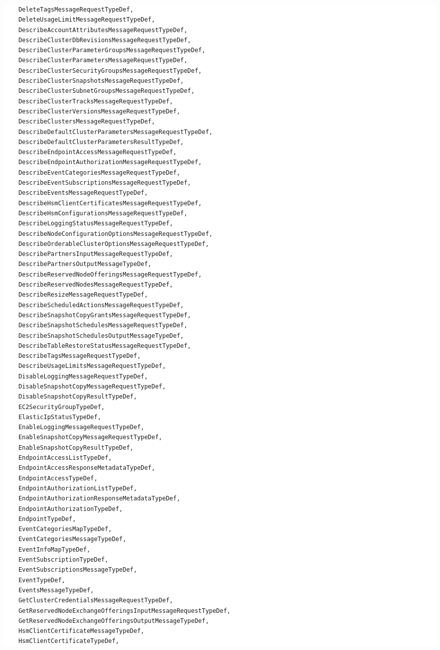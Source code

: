 ```python
    DeleteTagsMessageRequestTypeDef,
    DeleteUsageLimitMessageRequestTypeDef,
    DescribeAccountAttributesMessageRequestTypeDef,
    DescribeClusterDbRevisionsMessageRequestTypeDef,
    DescribeClusterParameterGroupsMessageRequestTypeDef,
    DescribeClusterParametersMessageRequestTypeDef,
    DescribeClusterSecurityGroupsMessageRequestTypeDef,
    DescribeClusterSnapshotsMessageRequestTypeDef,
    DescribeClusterSubnetGroupsMessageRequestTypeDef,
    DescribeClusterTracksMessageRequestTypeDef,
    DescribeClusterVersionsMessageRequestTypeDef,
    DescribeClustersMessageRequestTypeDef,
    DescribeDefaultClusterParametersMessageRequestTypeDef,
    DescribeDefaultClusterParametersResultTypeDef,
    DescribeEndpointAccessMessageRequestTypeDef,
    DescribeEndpointAuthorizationMessageRequestTypeDef,
    DescribeEventCategoriesMessageRequestTypeDef,
    DescribeEventSubscriptionsMessageRequestTypeDef,
    DescribeEventsMessageRequestTypeDef,
    DescribeHsmClientCertificatesMessageRequestTypeDef,
    DescribeHsmConfigurationsMessageRequestTypeDef,
    DescribeLoggingStatusMessageRequestTypeDef,
    DescribeNodeConfigurationOptionsMessageRequestTypeDef,
    DescribeOrderableClusterOptionsMessageRequestTypeDef,
    DescribePartnersInputMessageRequestTypeDef,
    DescribePartnersOutputMessageTypeDef,
    DescribeReservedNodeOfferingsMessageRequestTypeDef,
    DescribeReservedNodesMessageRequestTypeDef,
    DescribeResizeMessageRequestTypeDef,
    DescribeScheduledActionsMessageRequestTypeDef,
    DescribeSnapshotCopyGrantsMessageRequestTypeDef,
    DescribeSnapshotSchedulesMessageRequestTypeDef,
    DescribeSnapshotSchedulesOutputMessageTypeDef,
    DescribeTableRestoreStatusMessageRequestTypeDef,
    DescribeTagsMessageRequestTypeDef,
    DescribeUsageLimitsMessageRequestTypeDef,
    DisableLoggingMessageRequestTypeDef,
    DisableSnapshotCopyMessageRequestTypeDef,
    DisableSnapshotCopyResultTypeDef,
    EC2SecurityGroupTypeDef,
    ElasticIpStatusTypeDef,
    EnableLoggingMessageRequestTypeDef,
    EnableSnapshotCopyMessageRequestTypeDef,
    EnableSnapshotCopyResultTypeDef,
    EndpointAccessListTypeDef,
    EndpointAccessResponseMetadataTypeDef,
    EndpointAccessTypeDef,
    EndpointAuthorizationListTypeDef,
    EndpointAuthorizationResponseMetadataTypeDef,
    EndpointAuthorizationTypeDef,
    EndpointTypeDef,
    EventCategoriesMapTypeDef,
    EventCategoriesMessageTypeDef,
    EventInfoMapTypeDef,
    EventSubscriptionTypeDef,
    EventSubscriptionsMessageTypeDef,
    EventTypeDef,
    EventsMessageTypeDef,
    GetClusterCredentialsMessageRequestTypeDef,
    GetReservedNodeExchangeOfferingsInputMessageRequestTypeDef,
    GetReservedNodeExchangeOfferingsOutputMessageTypeDef,
    HsmClientCertificateMessageTypeDef,
    HsmClientCertificateTypeDef,
```